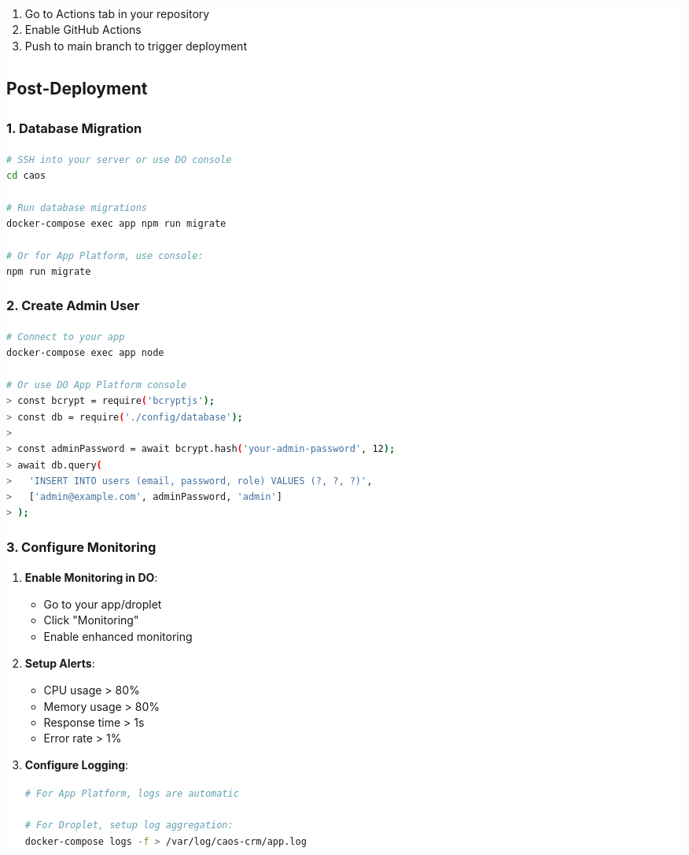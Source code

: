 1. Go to Actions tab in your repository
2. Enable GitHub Actions
3. Push to main branch to trigger deployment

## Post-Deployment

### 1. Database Migration

```bash
# SSH into your server or use DO console
cd caos

# Run database migrations
docker-compose exec app npm run migrate

# Or for App Platform, use console:
npm run migrate
```

### 2. Create Admin User

```bash
# Connect to your app
docker-compose exec app node

# Or use DO App Platform console
> const bcrypt = require('bcryptjs');
> const db = require('./config/database');
>
> const adminPassword = await bcrypt.hash('your-admin-password', 12);
> await db.query(
>   'INSERT INTO users (email, password, role) VALUES (?, ?, ?)',
>   ['admin@example.com', adminPassword, 'admin']
> );
```

### 3. Configure Monitoring

1. **Enable Monitoring in DO**:
   - Go to your app/droplet
   - Click "Monitoring"
   - Enable enhanced monitoring

2. **Setup Alerts**:
   - CPU usage > 80%
   - Memory usage > 80%
   - Response time > 1s
   - Error rate > 1%

3. **Configure Logging**:
   ```bash
   # For App Platform, logs are automatic

   # For Droplet, setup log aggregation:
   docker-compose logs -f > /var/log/caos-crm/app.log
   ```
